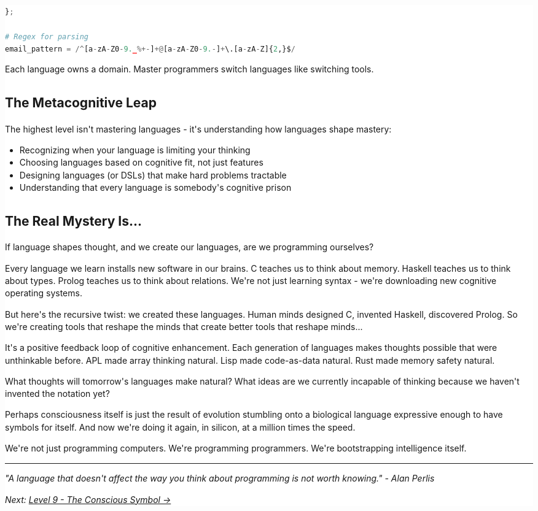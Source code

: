 ```python
};

# Regex for parsing
email_pattern = /^[a-zA-Z0-9._%+-]+@[a-zA-Z0-9.-]+\.[a-zA-Z]{2,}$/
```

Each language owns a domain. Master programmers switch languages like switching tools.

## The Metacognitive Leap

The highest level isn't mastering languages - it's understanding how languages shape mastery:

- Recognizing when your language is limiting your thinking
- Choosing languages based on cognitive fit, not just features
- Designing languages (or DSLs) that make hard problems tractable
- Understanding that every language is somebody's cognitive prison

## The Real Mystery Is...

If language shapes thought, and we create our languages, are we programming ourselves?

Every language we learn installs new software in our brains. C teaches us to think about memory. Haskell teaches us to think about types. Prolog teaches us to think about relations. We're not just learning syntax - we're downloading new cognitive operating systems.

But here's the recursive twist: we created these languages. Human minds designed C, invented Haskell, discovered Prolog. So we're creating tools that reshape the minds that create better tools that reshape minds...

It's a positive feedback loop of cognitive enhancement. Each generation of languages makes thoughts possible that were unthinkable before. APL made array thinking natural. Lisp made code-as-data natural. Rust made memory safety natural.

What thoughts will tomorrow's languages make natural? What ideas are we currently incapable of thinking because we haven't invented the notation yet?

Perhaps consciousness itself is just the result of evolution stumbling onto a biological language expressive enough to have symbols for itself. And now we're doing it again, in silicon, at a million times the speed.

We're not just programming computers. We're programming programmers. We're bootstrapping intelligence itself.

---

*"A language that doesn't affect the way you think about programming is not worth knowing." - Alan Perlis*

*Next: [Level 9 - The Conscious Symbol →](L9_The_Conscious_Symbol.md)*